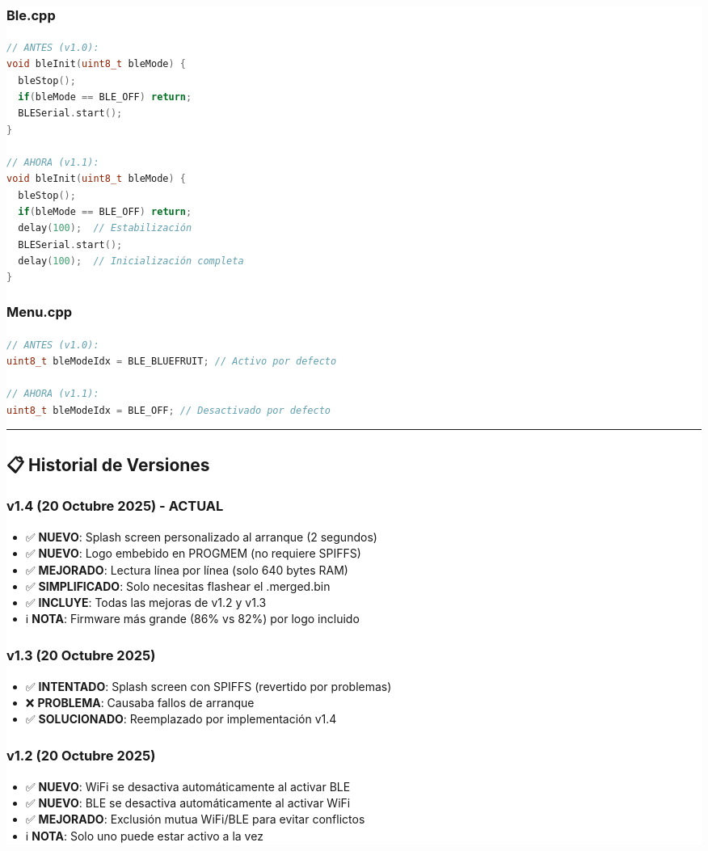 ### Ble.cpp
```cpp
// ANTES (v1.0):
void bleInit(uint8_t bleMode) {
  bleStop();
  if(bleMode == BLE_OFF) return;
  BLESerial.start();
}

// AHORA (v1.1):
void bleInit(uint8_t bleMode) {
  bleStop();
  if(bleMode == BLE_OFF) return;
  delay(100);  // Estabilización
  BLESerial.start();
  delay(100);  // Inicialización completa
}
```

### Menu.cpp
```cpp
// ANTES (v1.0):
uint8_t bleModeIdx = BLE_BLUEFRUIT; // Activo por defecto

// AHORA (v1.1):
uint8_t bleModeIdx = BLE_OFF; // Desactivado por defecto
```

---

## 📋 Historial de Versiones

### v1.4 (20 Octubre 2025) - ACTUAL
- ✅ **NUEVO**: Splash screen personalizado al arranque (2 segundos)
- ✅ **NUEVO**: Logo embebido en PROGMEM (no requiere SPIFFS)
- ✅ **MEJORADO**: Lectura línea por línea (solo 640 bytes RAM)
- ✅ **SIMPLIFICADO**: Solo necesitas flashear el .merged.bin
- ✅ **INCLUYE**: Todas las mejoras de v1.2 y v1.3
- ℹ️ **NOTA**: Firmware más grande (86% vs 82%) por logo incluido

### v1.3 (20 Octubre 2025)
- ✅ **INTENTADO**: Splash screen con SPIFFS (revertido por problemas)
- ❌ **PROBLEMA**: Causaba fallos de arranque
- ✅ **SOLUCIONADO**: Reemplazado por implementación v1.4

### v1.2 (20 Octubre 2025)
- ✅ **NUEVO**: WiFi se desactiva automáticamente al activar BLE
- ✅ **NUEVO**: BLE se desactiva automáticamente al activar WiFi
- ✅ **MEJORADO**: Exclusión mutua WiFi/BLE para evitar conflictos
- ℹ️ **NOTA**: Solo uno puede estar activo a la vez
